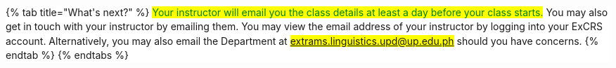 {% tab title="What's next?" %}
<mark style="color:green;">Your instructor will email you the class details at least a day before your class starts.</mark> You may also get in touch with your instructor by emailing them. You may view the email address of your instructor by logging into your ExCRS account. Alternatively, you may also email the Department at <mark style="color:blue;">extrams.linguistics.upd@up.edu.ph</mark> should you have concerns.
{% endtab %}
{% endtabs %}
